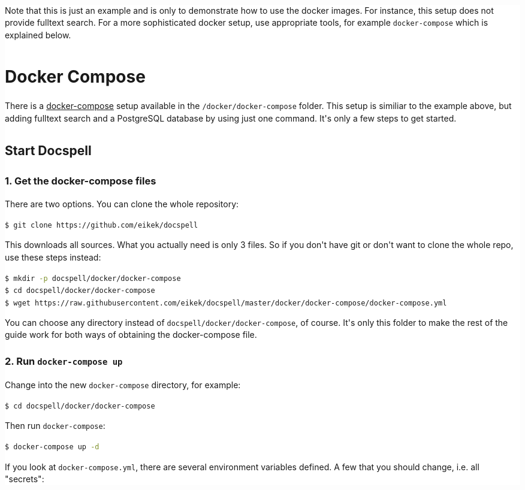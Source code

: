 Note that this is just an example and is only to demonstrate how to
use the docker images. For instance, this setup does not provide
fulltext search. For a more sophisticated docker setup, use
appropriate tools, for example `docker-compose` which is explained
below.

# Docker Compose

There is a [docker-compose](https://docs.docker.com/compose/) setup
available in the `/docker/docker-compose` folder. This setup is
similiar to the example above, but adding fulltext search and a
PostgreSQL database by using just one command. It's only a few steps
to get started.

## Start Docspell
### 1. Get the docker-compose files

There are two options. You can clone the whole repository:

```bash
$ git clone https://github.com/eikek/docspell
```

This downloads all sources. What you actually need is only 3 files. So
if you don't have git or don't want to clone the whole repo, use these
steps instead:

``` bash
$ mkdir -p docspell/docker/docker-compose
$ cd docspell/docker/docker-compose
$ wget https://raw.githubusercontent.com/eikek/docspell/master/docker/docker-compose/docker-compose.yml
```

You can choose any directory instead of
`docspell/docker/docker-compose`, of course. It's only this folder to
make the rest of the guide work for both ways of obtaining the
docker-compose file.

### 2. Run `docker-compose up`

Change into the new `docker-compose` directory, for example:

```bash
$ cd docspell/docker/docker-compose
```

Then run `docker-compose`:

```bash
$ docker-compose up -d
```

If you look at `docker-compose.yml`, there are several environment
variables defined. A few that you should change, i.e. all "secrets":
